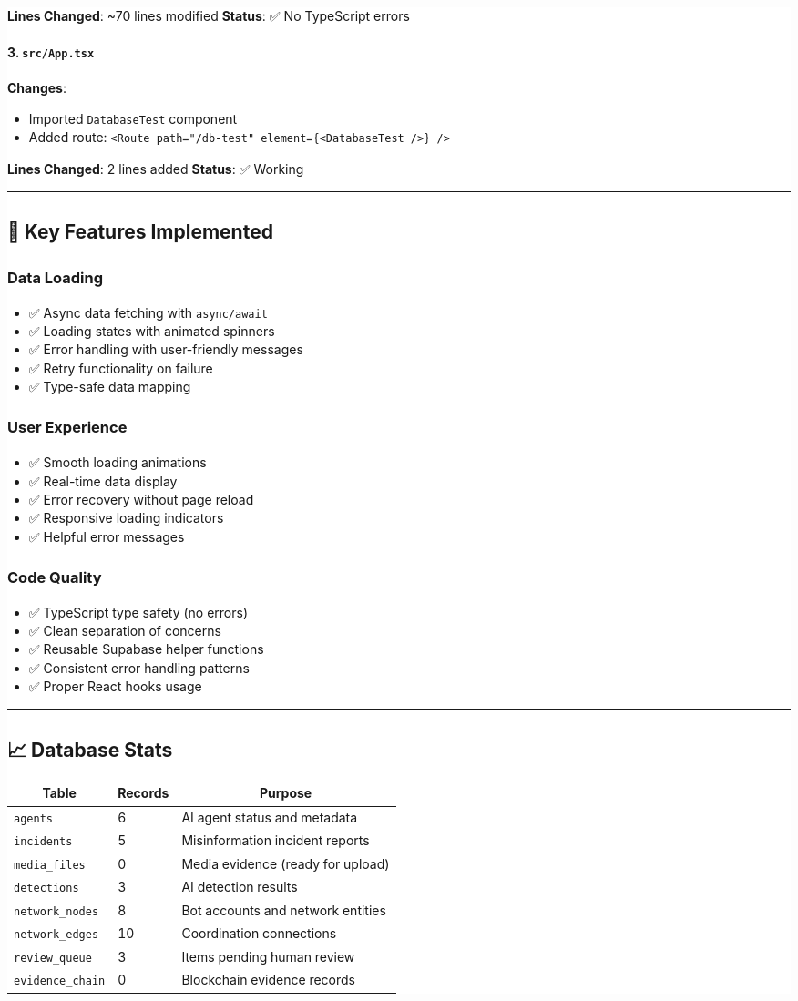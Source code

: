 **Lines Changed**: ~70 lines modified
**Status**: ✅ No TypeScript errors

#### 3. `src/App.tsx`
**Changes**:
- Imported `DatabaseTest` component
- Added route: `<Route path="/db-test" element={<DatabaseTest />} />`

**Lines Changed**: 2 lines added
**Status**: ✅ Working

---

## 🎯 Key Features Implemented

### Data Loading
- ✅ Async data fetching with `async/await`
- ✅ Loading states with animated spinners
- ✅ Error handling with user-friendly messages
- ✅ Retry functionality on failure
- ✅ Type-safe data mapping

### User Experience
- ✅ Smooth loading animations
- ✅ Real-time data display
- ✅ Error recovery without page reload
- ✅ Responsive loading indicators
- ✅ Helpful error messages

### Code Quality
- ✅ TypeScript type safety (no errors)
- ✅ Clean separation of concerns
- ✅ Reusable Supabase helper functions
- ✅ Consistent error handling patterns
- ✅ Proper React hooks usage

---

## 📈 Database Stats

| Table | Records | Purpose |
|-------|---------|---------|
| `agents` | 6 | AI agent status and metadata |
| `incidents` | 5 | Misinformation incident reports |
| `media_files` | 0 | Media evidence (ready for upload) |
| `detections` | 3 | AI detection results |
| `network_nodes` | 8 | Bot accounts and network entities |
| `network_edges` | 10 | Coordination connections |
| `review_queue` | 3 | Items pending human review |
| `evidence_chain` | 0 | Blockchain evidence records |
